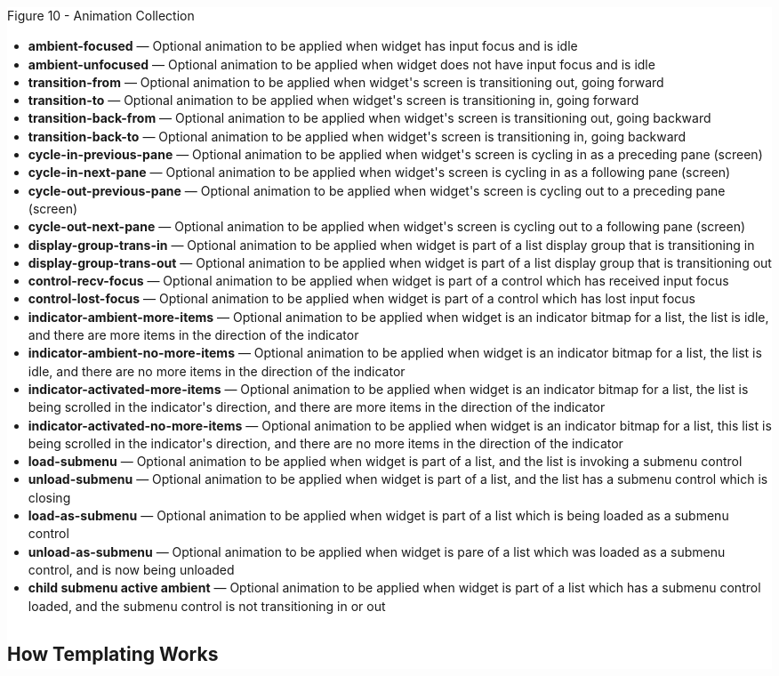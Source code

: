 Figure 10 - Animation Collection

- **ambient-focused** — Optional animation to be applied when widget has input focus and is idle
- **ambient-unfocused** — Optional animation to be applied when widget does not have input focus and is idle
- **transition-from** — Optional animation to be applied when widget's screen is transitioning out, going forward
- **transition-to** — Optional animation to be applied when widget's screen is transitioning in, going forward
- **transition-back-from** — Optional animation to be applied when widget's screen is transitioning out, going backward
- **transition-back-to** — Optional animation to be applied when widget's screen is transitioning in, going backward
- **cycle-in-previous-pane** — Optional animation to be applied when widget's screen is cycling in as a preceding pane (screen)
- **cycle-in-next-pane** — Optional animation to be applied when widget's screen is cycling in as a following pane (screen)
- **cycle-out-previous-pane** — Optional animation to be applied when widget's screen is cycling out to a preceding pane (screen)
- **cycle-out-next-pane** — Optional animation to be applied when widget's screen is cycling out to a following pane (screen)
- **display-group-trans-in** — Optional animation to be applied when widget is part of a list display group that is transitioning in
- **display-group-trans-out** — Optional animation to be applied when widget is part of a list display group that is transitioning out
- **control-recv-focus** — Optional animation to be applied when widget is part of a control which has received input focus
- **control-lost-focus** — Optional animation to be applied when widget is part of a control which has lost input focus
- **indicator-ambient-more-items** — Optional animation to be applied when widget is an indicator bitmap for a list, the list is idle, and there are more items in the direction of the indicator
- **indicator-ambient-no-more-items** — Optional animation to be applied when widget is an indicator bitmap for a list, the list is idle, and there are no more items in the direction of the indicator
- **indicator-activated-more-items** — Optional animation to be applied when widget is an indicator bitmap for a list, the list is being scrolled in the indicator's direction, and there are more items in the direction of the indicator
- **indicator-activated-no-more-items** — Optional animation to be applied when widget is an indicator bitmap for a list, this list is being scrolled in the indicator's direction, and there are no more items in the direction of the indicator
- **load-submenu** — Optional animation to be applied when widget is part of a list, and the list is invoking a submenu control
- **unload-submenu** — Optional animation to be applied when widget is part of a list, and the list has a submenu control which is closing
- **load-as-submenu** — Optional animation to be applied when widget is part of a list which is being loaded as a submenu control
- **unload-as-submenu** — Optional animation to be applied when widget is pare of a list which was loaded as a submenu control, and is now being unloaded
- **child submenu active ambient** — Optional animation to be applied when widget is part of a list which has a submenu control loaded, and the submenu control is not transitioning in or out

## **How Templating Works**
